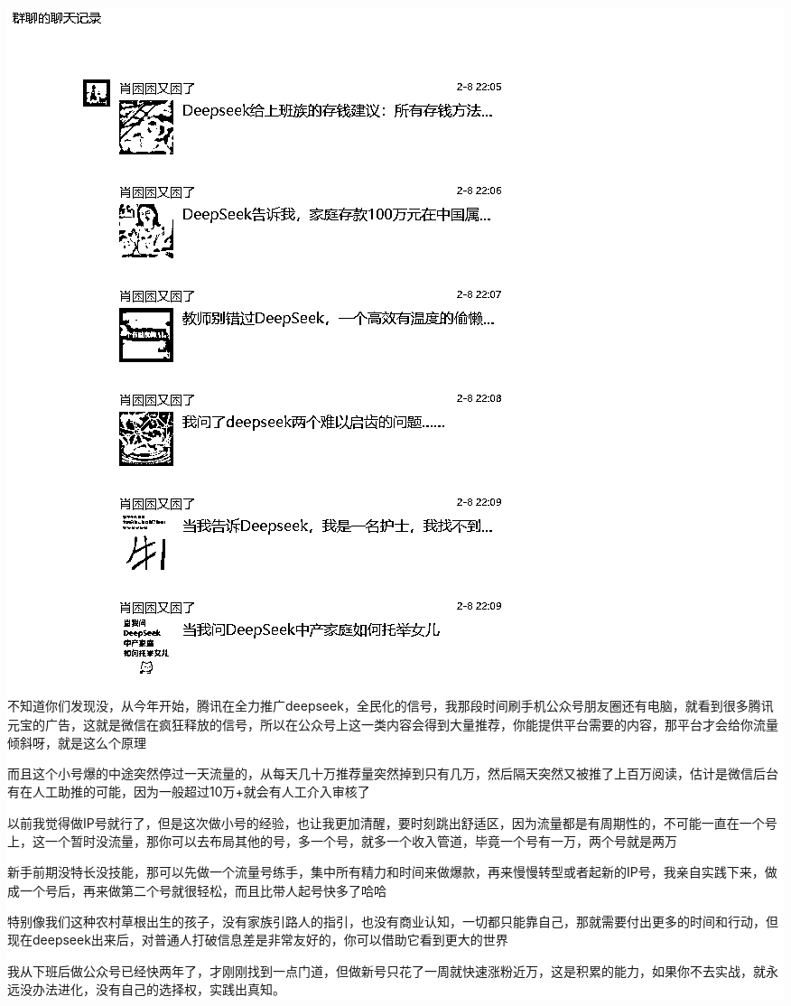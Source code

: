 ![](img/433762fd306dabdd3fa1b7f68997d716.png)

不知道你们发现没，从今年开始，腾讯在全力推广deepseek，全民化的信号，我那段时间刷手机公众号朋友圈还有电脑，就看到很多腾讯元宝的广告，这就是微信在疯狂释放的信号，所以在公众号上这一类内容会得到大量推荐，你能提供平台需要的内容，那平台才会给你流量倾斜呀，就是这么个原理

而且这个小号爆的中途突然停过一天流量的，从每天几十万推荐量突然掉到只有几万，然后隔天突然又被推了上百万阅读，估计是微信后台有在人工助推的可能，因为一般超过10万+就会有人工介入审核了

以前我觉得做IP号就行了，但是这次做小号的经验，也让我更加清醒，要时刻跳出舒适区，因为流量都是有周期性的，不可能一直在一个号上，这一个暂时没流量，那你可以去布局其他的号，多一个号，就多一个收入管道，毕竟一个号有一万，两个号就是两万

新手前期没特长没技能，那可以先做一个流量号练手，集中所有精力和时间来做爆款，再来慢慢转型或者起新的IP号，我亲自实践下来，做成一个号后，再来做第二个号就很轻松，而且比带人起号快多了哈哈

特别像我们这种农村草根出生的孩子，没有家族引路人的指引，也没有商业认知，一切都只能靠自己，那就需要付出更多的时间和行动，但现在deepseek出来后，对普通人打破信息差是非常友好的，你可以借助它看到更大的世界

我从下班后做公众号已经快两年了，才刚刚找到一点门道，但做新号只花了一周就快速涨粉近万，这是积累的能力，如果你不去实战，就永远没办法进化，没有自己的选择权，实践出真知。
